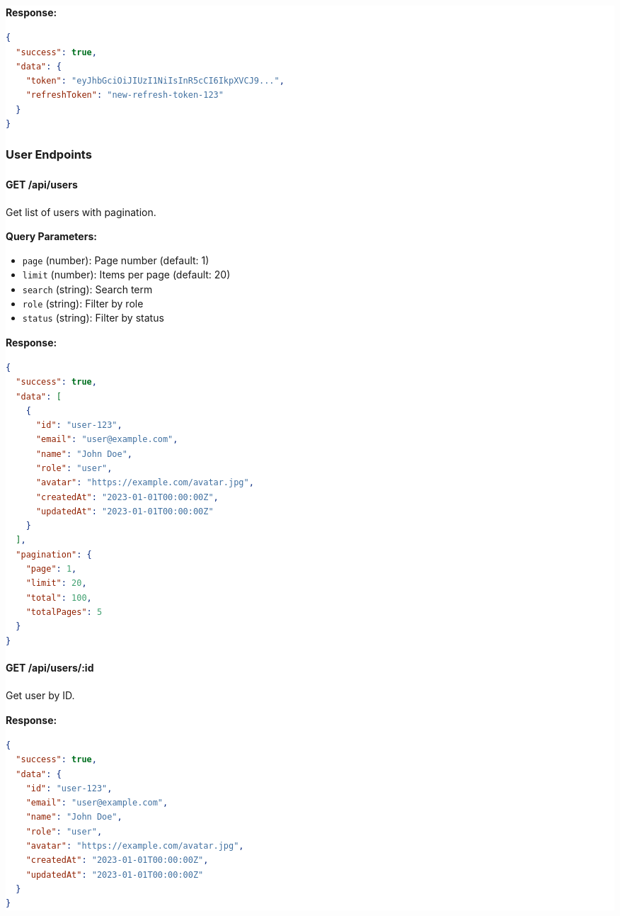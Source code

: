 **Response:**
```json
{
  "success": true,
  "data": {
    "token": "eyJhbGciOiJIUzI1NiIsInR5cCI6IkpXVCJ9...",
    "refreshToken": "new-refresh-token-123"
  }
}
```

### User Endpoints

#### GET /api/users

Get list of users with pagination.

**Query Parameters:**
- `page` (number): Page number (default: 1)
- `limit` (number): Items per page (default: 20)
- `search` (string): Search term
- `role` (string): Filter by role
- `status` (string): Filter by status

**Response:**
```json
{
  "success": true,
  "data": [
    {
      "id": "user-123",
      "email": "user@example.com",
      "name": "John Doe",
      "role": "user",
      "avatar": "https://example.com/avatar.jpg",
      "createdAt": "2023-01-01T00:00:00Z",
      "updatedAt": "2023-01-01T00:00:00Z"
    }
  ],
  "pagination": {
    "page": 1,
    "limit": 20,
    "total": 100,
    "totalPages": 5
  }
}
```

#### GET /api/users/:id

Get user by ID.

**Response:**
```json
{
  "success": true,
  "data": {
    "id": "user-123",
    "email": "user@example.com",
    "name": "John Doe",
    "role": "user",
    "avatar": "https://example.com/avatar.jpg",
    "createdAt": "2023-01-01T00:00:00Z",
    "updatedAt": "2023-01-01T00:00:00Z"
  }
}
```